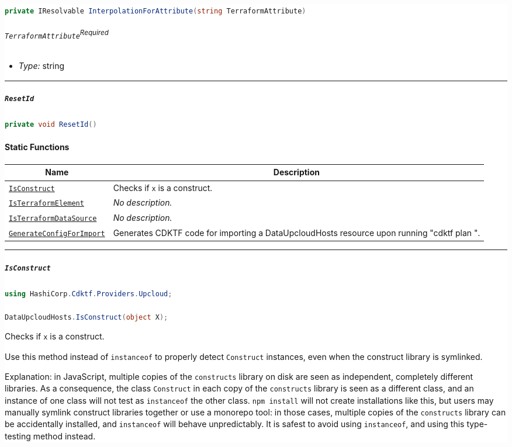 ```csharp
private IResolvable InterpolationForAttribute(string TerraformAttribute)
```

###### `TerraformAttribute`<sup>Required</sup> <a name="TerraformAttribute" id="@cdktf/provider-upcloud.dataUpcloudHosts.DataUpcloudHosts.interpolationForAttribute.parameter.terraformAttribute"></a>

- *Type:* string

---

##### `ResetId` <a name="ResetId" id="@cdktf/provider-upcloud.dataUpcloudHosts.DataUpcloudHosts.resetId"></a>

```csharp
private void ResetId()
```

#### Static Functions <a name="Static Functions" id="Static Functions"></a>

| **Name** | **Description** |
| --- | --- |
| <code><a href="#@cdktf/provider-upcloud.dataUpcloudHosts.DataUpcloudHosts.isConstruct">IsConstruct</a></code> | Checks if `x` is a construct. |
| <code><a href="#@cdktf/provider-upcloud.dataUpcloudHosts.DataUpcloudHosts.isTerraformElement">IsTerraformElement</a></code> | *No description.* |
| <code><a href="#@cdktf/provider-upcloud.dataUpcloudHosts.DataUpcloudHosts.isTerraformDataSource">IsTerraformDataSource</a></code> | *No description.* |
| <code><a href="#@cdktf/provider-upcloud.dataUpcloudHosts.DataUpcloudHosts.generateConfigForImport">GenerateConfigForImport</a></code> | Generates CDKTF code for importing a DataUpcloudHosts resource upon running "cdktf plan <stack-name>". |

---

##### `IsConstruct` <a name="IsConstruct" id="@cdktf/provider-upcloud.dataUpcloudHosts.DataUpcloudHosts.isConstruct"></a>

```csharp
using HashiCorp.Cdktf.Providers.Upcloud;

DataUpcloudHosts.IsConstruct(object X);
```

Checks if `x` is a construct.

Use this method instead of `instanceof` to properly detect `Construct`
instances, even when the construct library is symlinked.

Explanation: in JavaScript, multiple copies of the `constructs` library on
disk are seen as independent, completely different libraries. As a
consequence, the class `Construct` in each copy of the `constructs` library
is seen as a different class, and an instance of one class will not test as
`instanceof` the other class. `npm install` will not create installations
like this, but users may manually symlink construct libraries together or
use a monorepo tool: in those cases, multiple copies of the `constructs`
library can be accidentally installed, and `instanceof` will behave
unpredictably. It is safest to avoid using `instanceof`, and using
this type-testing method instead.
